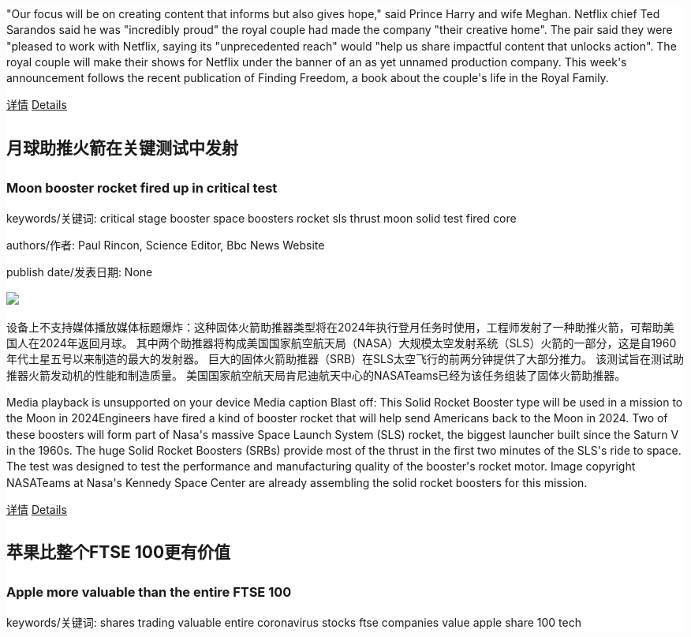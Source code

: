 "Our focus will be on creating content that informs but also gives hope," said Prince Harry and wife Meghan.
Netflix chief Ted Sarandos said he was "incredibly proud" the royal couple had made the company "their creative home".
The pair said they were "pleased to work with Netflix, saying its "unprecedented reach" would "help us share impactful content that unlocks action".
The royal couple will make their shows for Netflix under the banner of an as yet unnamed production company.
This week's announcement follows the recent publication of Finding Freedom, a book about the couple's life in the Royal Family.

[详情](Harry%20and%20Meghan%20to%20make%20shows%20with%20Netflix_zh.md) [Details](Harry%20and%20Meghan%20to%20make%20shows%20with%20Netflix.md)


## 月球助推火箭在关键测试中发射

### Moon booster rocket fired up in critical test

keywords/关键词: critical stage booster space boosters rocket sls thrust moon solid test fired core

authors/作者: Paul Rincon, Science Editor, Bbc News Website

publish date/发表日期: None

![](https://ichef.bbci.co.uk/images/ic/1024x576/p08qbzxn.jpg)

设备上不支持媒体播放媒体标题爆炸：这种固体火箭助推器类型将在2024年执行登月任务时使用，工程师发射了一种助推火箭，可帮助美国人在2024年返回月球。
其中两个助推器将构成美国国家航空航天局（NASA）大规模太空发射系统（SLS）火箭的一部分，这是自1960年代土星五号以来制造的最大的发射器。
巨大的固体火箭助推器（SRB）在SLS太空飞行的前两分钟提供了大部分推力。
该测试旨在测试助推器火箭发动机的性能和制造质量。
美国国家航空航天局肯尼迪航天中心的NASATeams已经为该任务组装了固体火箭助推器。

Media playback is unsupported on your device Media caption Blast off: This Solid Rocket Booster type will be used in a mission to the Moon in 2024Engineers have fired a kind of booster rocket that will help send Americans back to the Moon in 2024.
Two of these boosters will form part of Nasa's massive Space Launch System (SLS) rocket, the biggest launcher built since the Saturn V in the 1960s.
The huge Solid Rocket Boosters (SRBs) provide most of the thrust in the first two minutes of the SLS's ride to space.
The test was designed to test the performance and manufacturing quality of the booster's rocket motor.
Image copyright NASATeams at Nasa's Kennedy Space Center are already assembling the solid rocket boosters for this mission.

[详情](Moon%20booster%20rocket%20fired%20up%20in%20critical%20test_zh.md) [Details](Moon%20booster%20rocket%20fired%20up%20in%20critical%20test.md)


## 苹果比整个FTSE 100更有价值

### Apple more valuable than the entire FTSE 100

keywords/关键词: shares trading valuable entire coronavirus stocks ftse companies value apple share 100 tech
